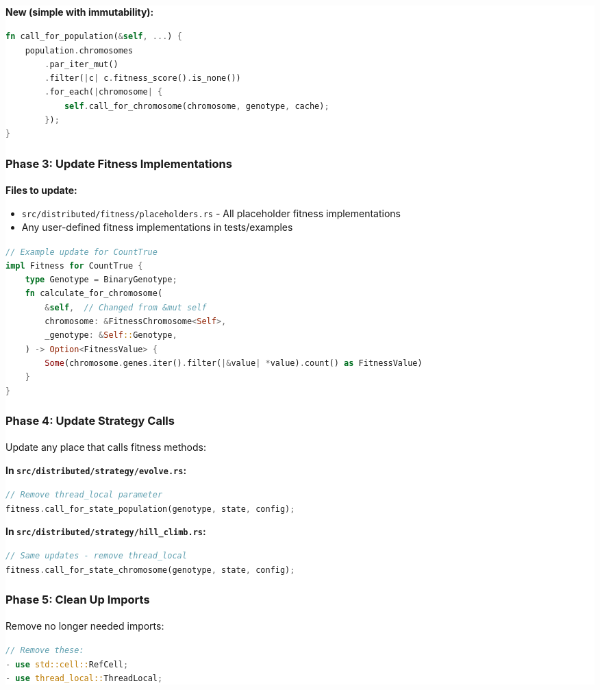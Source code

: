 **New (simple with immutability):**
```rust
fn call_for_population(&self, ...) {
    population.chromosomes
        .par_iter_mut()
        .filter(|c| c.fitness_score().is_none())
        .for_each(|chromosome| {
            self.call_for_chromosome(chromosome, genotype, cache);
        });
}
```

### Phase 3: Update Fitness Implementations

**Files to update:**
- `src/distributed/fitness/placeholders.rs` - All placeholder fitness implementations
- Any user-defined fitness implementations in tests/examples

```rust
// Example update for CountTrue
impl Fitness for CountTrue {
    type Genotype = BinaryGenotype;
    fn calculate_for_chromosome(
        &self,  // Changed from &mut self
        chromosome: &FitnessChromosome<Self>,
        _genotype: &Self::Genotype,
    ) -> Option<FitnessValue> {
        Some(chromosome.genes.iter().filter(|&value| *value).count() as FitnessValue)
    }
}
```

### Phase 4: Update Strategy Calls

Update any place that calls fitness methods:

**In `src/distributed/strategy/evolve.rs`:**
```rust
// Remove thread_local parameter
fitness.call_for_state_population(genotype, state, config);
```

**In `src/distributed/strategy/hill_climb.rs`:**
```rust
// Same updates - remove thread_local
fitness.call_for_state_chromosome(genotype, state, config);
```

### Phase 5: Clean Up Imports

Remove no longer needed imports:
```rust
// Remove these:
- use std::cell::RefCell;
- use thread_local::ThreadLocal;
```
